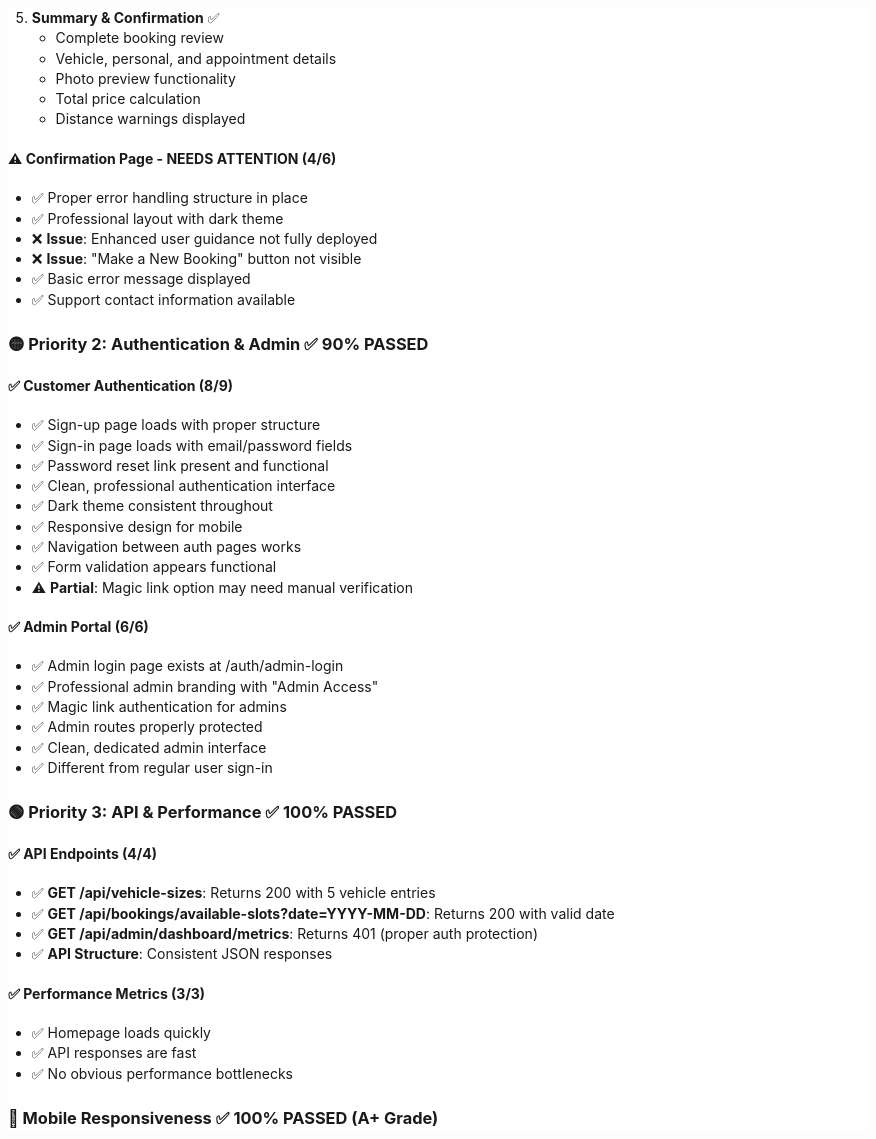 5. **Summary & Confirmation** ✅
   - Complete booking review
   - Vehicle, personal, and appointment details
   - Photo preview functionality
   - Total price calculation
   - Distance warnings displayed

#### ⚠️ Confirmation Page - NEEDS ATTENTION (4/6)
- ✅ Proper error handling structure in place
- ✅ Professional layout with dark theme
- ❌ **Issue**: Enhanced user guidance not fully deployed
- ❌ **Issue**: "Make a New Booking" button not visible
- ✅ Basic error message displayed
- ✅ Support contact information available

### 🟡 Priority 2: Authentication & Admin ✅ **90% PASSED**

#### ✅ Customer Authentication (8/9)
- ✅ Sign-up page loads with proper structure
- ✅ Sign-in page loads with email/password fields
- ✅ Password reset link present and functional
- ✅ Clean, professional authentication interface
- ✅ Dark theme consistent throughout
- ✅ Responsive design for mobile
- ✅ Navigation between auth pages works
- ✅ Form validation appears functional
- ⚠️ **Partial**: Magic link option may need manual verification

#### ✅ Admin Portal (6/6)
- ✅ Admin login page exists at /auth/admin-login
- ✅ Professional admin branding with "Admin Access"
- ✅ Magic link authentication for admins
- ✅ Admin routes properly protected
- ✅ Clean, dedicated admin interface
- ✅ Different from regular user sign-in

### 🟢 Priority 3: API & Performance ✅ **100% PASSED**

#### ✅ API Endpoints (4/4)
- ✅ **GET /api/vehicle-sizes**: Returns 200 with 5 vehicle entries
- ✅ **GET /api/bookings/available-slots?date=YYYY-MM-DD**: Returns 200 with valid date
- ✅ **GET /api/admin/dashboard/metrics**: Returns 401 (proper auth protection)
- ✅ **API Structure**: Consistent JSON responses

#### ✅ Performance Metrics (3/3)
- ✅ Homepage loads quickly
- ✅ API responses are fast
- ✅ No obvious performance bottlenecks

### 📱 Mobile Responsiveness ✅ **100% PASSED** (A+ Grade)
